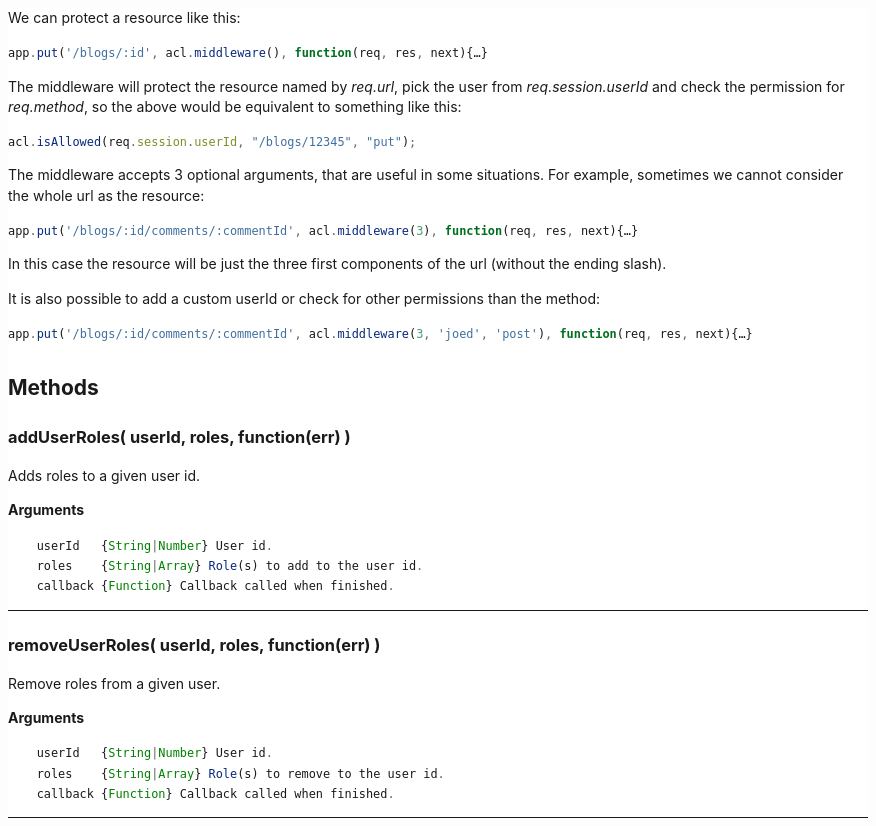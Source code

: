 We can protect a resource like this:

```javascript
app.put('/blogs/:id', acl.middleware(), function(req, res, next){…}
```

The middleware will protect the resource named by _req.url_, pick the user from _req.session.userId_ and check the permission for _req.method_, so the above would be equivalent to something like this:

```javascript
acl.isAllowed(req.session.userId, "/blogs/12345", "put");
```

The middleware accepts 3 optional arguments, that are useful in some situations. For example, sometimes we
cannot consider the whole url as the resource:

```javascript
app.put('/blogs/:id/comments/:commentId', acl.middleware(3), function(req, res, next){…}
```

In this case the resource will be just the three first components of the url (without the ending slash).

It is also possible to add a custom userId or check for other permissions than the method:

```javascript
app.put('/blogs/:id/comments/:commentId', acl.middleware(3, 'joed', 'post'), function(req, res, next){…}
```

## Methods

<a name="addUserRoles"/>

### addUserRoles( userId, roles, function(err) )

Adds roles to a given user id.

**Arguments**

```javascript
    userId   {String|Number} User id.
    roles    {String|Array} Role(s) to add to the user id.
    callback {Function} Callback called when finished.
```

---

<a name="removeUserRoles"/>

### removeUserRoles( userId, roles, function(err) )

Remove roles from a given user.

**Arguments**

```javascript
    userId   {String|Number} User id.
    roles    {String|Array} Role(s) to remove to the user id.
    callback {Function} Callback called when finished.
```

---
